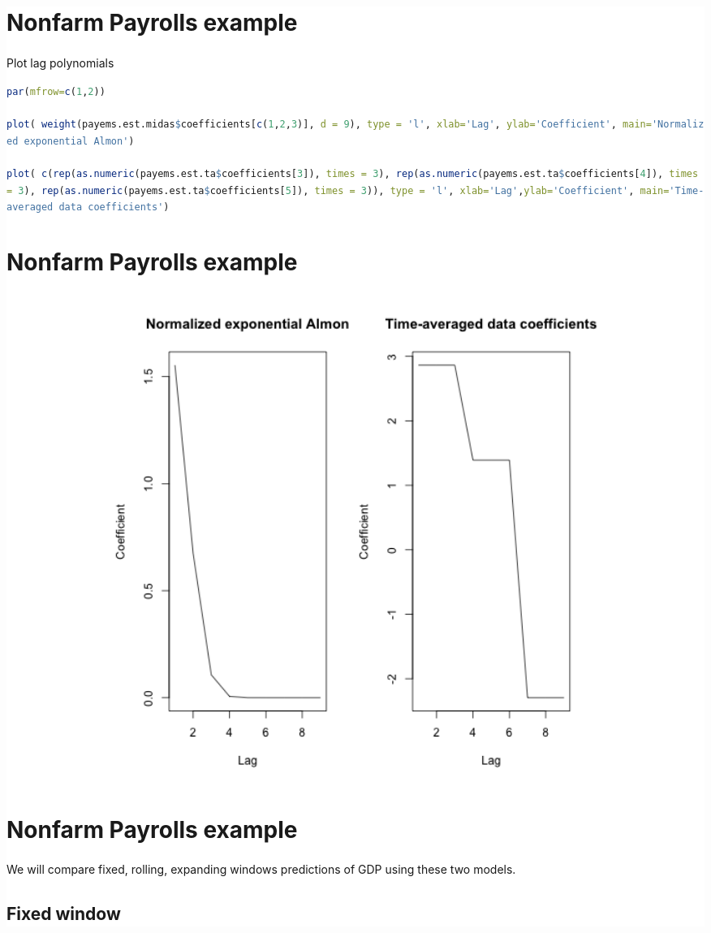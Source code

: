 
Nonfarm Payrolls example
========================================================

Plot lag polynomials


```r
par(mfrow=c(1,2)) 

plot( weight(payems.est.midas$coefficients[c(1,2,3)], d = 9), type = 'l', xlab='Lag', ylab='Coefficient', main='Normalized exponential Almon')

plot( c(rep(as.numeric(payems.est.ta$coefficients[3]), times = 3), rep(as.numeric(payems.est.ta$coefficients[4]), times = 3), rep(as.numeric(payems.est.ta$coefficients[5]), times = 3)), type = 'l', xlab='Lag',ylab='Coefficient', main='Time-averaged data coefficients')
```


Nonfarm Payrolls example
========================================================

<img src="MIDAS_CoreLectures_Example1-figure/payems_plot_all-1.png" title="plot of chunk payems_plot_all" alt="plot of chunk payems_plot_all" width="900px" height="600px" style="display: block; margin: auto;" />


Nonfarm Payrolls example
========================================================

We will compare fixed, rolling, expanding windows predictions of GDP using these two models.

## Fixed window
